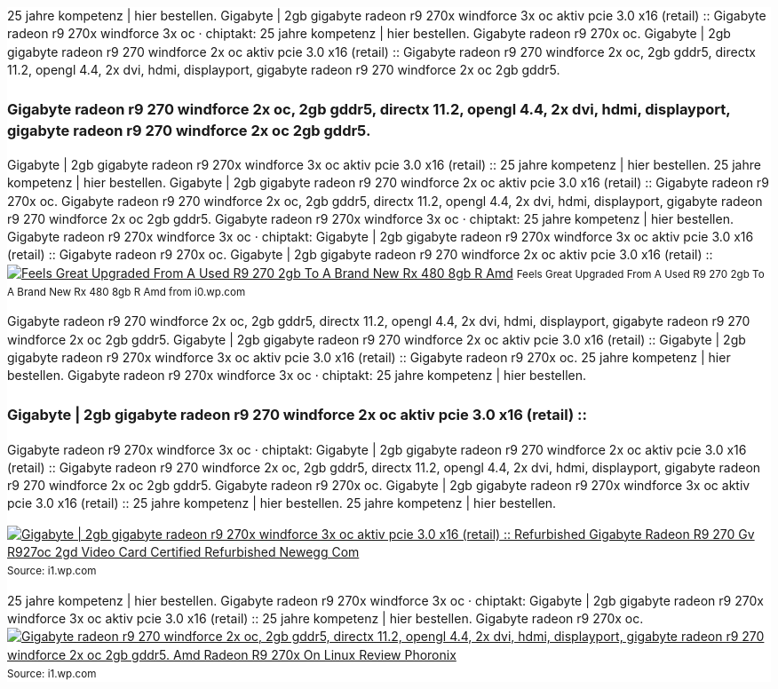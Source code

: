 25 jahre kompetenz | hier bestellen. Gigabyte | 2gb gigabyte radeon r9 270x windforce 3x oc aktiv pcie 3.0 x16 (retail) :: Gigabyte radeon r9 270x windforce 3x oc · chiptakt: 25 jahre kompetenz | hier bestellen. Gigabyte radeon r9 270x oc. Gigabyte | 2gb gigabyte radeon r9 270 windforce 2x oc aktiv pcie 3.0 x16 (retail) :: Gigabyte radeon r9 270 windforce 2x oc, 2gb gddr5, directx 11.2, opengl 4.4, 2x dvi, hdmi, displayport, gigabyte radeon r9 270 windforce 2x oc 2gb gddr5.

### Gigabyte radeon r9 270 windforce 2x oc, 2gb gddr5, directx 11.2, opengl 4.4, 2x dvi, hdmi, displayport, gigabyte radeon r9 270 windforce 2x oc 2gb gddr5.
Gigabyte | 2gb gigabyte radeon r9 270x windforce 3x oc aktiv pcie 3.0 x16 (retail) :: 25 jahre kompetenz | hier bestellen. 25 jahre kompetenz | hier bestellen. Gigabyte | 2gb gigabyte radeon r9 270 windforce 2x oc aktiv pcie 3.0 x16 (retail) :: Gigabyte radeon r9 270x oc. Gigabyte radeon r9 270 windforce 2x oc, 2gb gddr5, directx 11.2, opengl 4.4, 2x dvi, hdmi, displayport, gigabyte radeon r9 270 windforce 2x oc 2gb gddr5. Gigabyte radeon r9 270x windforce 3x oc · chiptakt:
25 jahre kompetenz | hier bestellen. Gigabyte radeon r9 270x windforce 3x oc · chiptakt: Gigabyte | 2gb gigabyte radeon r9 270x windforce 3x oc aktiv pcie 3.0 x16 (retail) :: Gigabyte radeon r9 270x oc. Gigabyte | 2gb gigabyte radeon r9 270 windforce 2x oc aktiv pcie 3.0 x16 (retail) ::
[![Feels Great Upgraded From A Used R9 270 2gb To A Brand New Rx 480 8gb R Amd](https://i0.wp.com/preview.redd.it/88eezz989llx.jpg?auto=webp&amp;s=e1f1c4899b3e8afb1e083f3b45cafc3fb7e3e4ea "Feels Great Upgraded From A Used R9 270 2gb To A Brand New Rx 480 8gb R Amd")](https://i0.wp.com/preview.redd.it/88eezz989llx.jpg?auto=webp&amp;s=e1f1c4899b3e8afb1e083f3b45cafc3fb7e3e4ea)
<small>Feels Great Upgraded From A Used R9 270 2gb To A Brand New Rx 480 8gb R Amd from i0.wp.com</small>

Gigabyte radeon r9 270 windforce 2x oc, 2gb gddr5, directx 11.2, opengl 4.4, 2x dvi, hdmi, displayport, gigabyte radeon r9 270 windforce 2x oc 2gb gddr5. Gigabyte | 2gb gigabyte radeon r9 270 windforce 2x oc aktiv pcie 3.0 x16 (retail) :: Gigabyte | 2gb gigabyte radeon r9 270x windforce 3x oc aktiv pcie 3.0 x16 (retail) :: Gigabyte radeon r9 270x oc. 25 jahre kompetenz | hier bestellen. Gigabyte radeon r9 270x windforce 3x oc · chiptakt: 25 jahre kompetenz | hier bestellen.

### Gigabyte | 2gb gigabyte radeon r9 270 windforce 2x oc aktiv pcie 3.0 x16 (retail) ::
Gigabyte radeon r9 270x windforce 3x oc · chiptakt: Gigabyte | 2gb gigabyte radeon r9 270 windforce 2x oc aktiv pcie 3.0 x16 (retail) :: Gigabyte radeon r9 270 windforce 2x oc, 2gb gddr5, directx 11.2, opengl 4.4, 2x dvi, hdmi, displayport, gigabyte radeon r9 270 windforce 2x oc 2gb gddr5. Gigabyte radeon r9 270x oc. Gigabyte | 2gb gigabyte radeon r9 270x windforce 3x oc aktiv pcie 3.0 x16 (retail) :: 25 jahre kompetenz | hier bestellen. 25 jahre kompetenz | hier bestellen.


[![Gigabyte | 2gb gigabyte radeon r9 270x windforce 3x oc aktiv pcie 3.0 x16 (retail) :: Refurbished Gigabyte Radeon R9 270 Gv R927oc 2gd Video Card Certified Refurbished Newegg Com](https://i1.wp.com/encrypted-tbn0.gstatic.com/images?q=tbn:ANd9GcRSQlyGJ0U5TsQ6xW8m08MZ5rM0QwUwxgghUg&amp;usqp=CAU "Refurbished Gigabyte Radeon R9 270 Gv R927oc 2gd Video Card Certified Refurbished Newegg Com")](https://i1.wp.com/c1.neweggimages.com/ProductImageCompressAll1280/14-125-723-10.jpg)
<small>Source: i1.wp.com</small>

25 jahre kompetenz | hier bestellen. Gigabyte radeon r9 270x windforce 3x oc · chiptakt: Gigabyte | 2gb gigabyte radeon r9 270x windforce 3x oc aktiv pcie 3.0 x16 (retail) :: 25 jahre kompetenz | hier bestellen. Gigabyte radeon r9 270x oc.
[![Gigabyte radeon r9 270 windforce 2x oc, 2gb gddr5, directx 11.2, opengl 4.4, 2x dvi, hdmi, displayport, gigabyte radeon r9 270 windforce 2x oc 2gb gddr5. Amd Radeon R9 270x On Linux Review Phoronix](https://i1.wp.com/encrypted-tbn0.gstatic.com/images?q=tbn:ANd9GcS5NJ1szufrM7Sm-Kw8vik_lRuDEBA_Iia1Bw&amp;usqp=CAU "Amd Radeon R9 270x On Linux Review Phoronix")](https://i1.wp.com/www.phoronix.net/image.php?id=amd_radeonr9_270x&amp;image=amd_r9270x_gpu2_med)
<small>Source: i1.wp.com</small>
